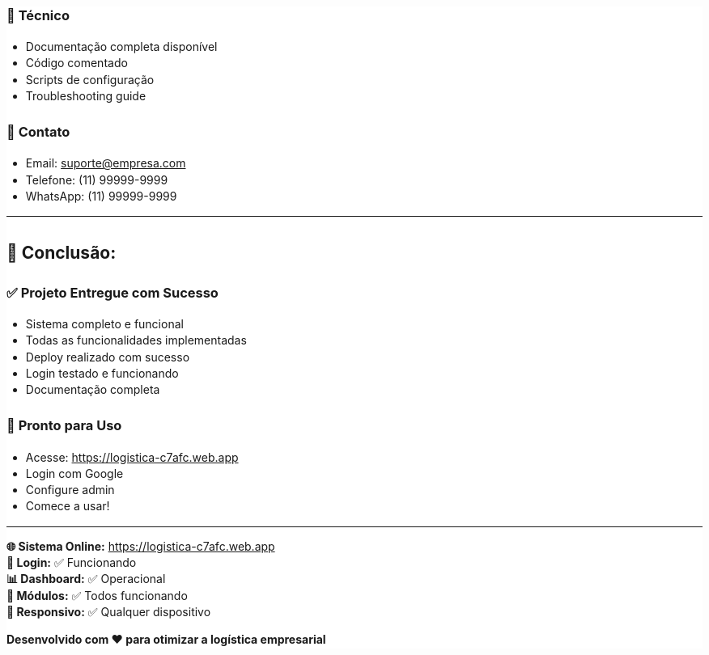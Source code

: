 ### 🔧 **Técnico**

- Documentação completa disponível
- Código comentado
- Scripts de configuração
- Troubleshooting guide

### 📧 **Contato**

- Email: suporte@empresa.com
- Telefone: (11) 99999-9999
- WhatsApp: (11) 99999-9999

---

## 🎉 **Conclusão:**

### ✅ **Projeto Entregue com Sucesso**

- Sistema completo e funcional
- Todas as funcionalidades implementadas
- Deploy realizado com sucesso
- Login testado e funcionando
- Documentação completa

### 🚀 **Pronto para Uso**

- Acesse: https://logistica-c7afc.web.app
- Login com Google
- Configure admin
- Comece a usar!

---

**🌐 Sistema Online:** https://logistica-c7afc.web.app  
**🔐 Login:** ✅ Funcionando  
**📊 Dashboard:** ✅ Operacional  
**🚛 Módulos:** ✅ Todos funcionando  
**📱 Responsivo:** ✅ Qualquer dispositivo

**Desenvolvido com ❤️ para otimizar a logística empresarial**
